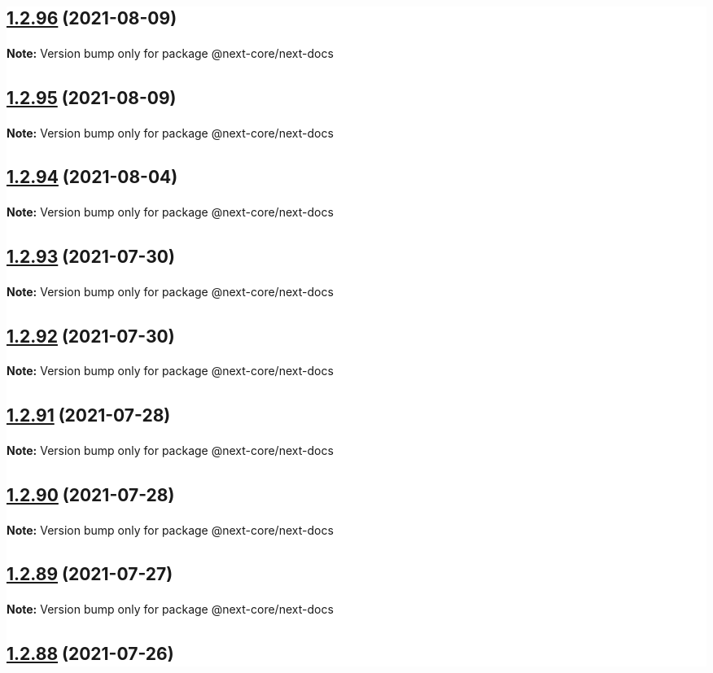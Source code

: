 ## [1.2.96](https://github.com/easyops-cn/next-core/compare/@next-core/next-docs@1.2.95...@next-core/next-docs@1.2.96) (2021-08-09)

**Note:** Version bump only for package @next-core/next-docs

## [1.2.95](https://github.com/easyops-cn/next-core/compare/@next-core/next-docs@1.2.94...@next-core/next-docs@1.2.95) (2021-08-09)

**Note:** Version bump only for package @next-core/next-docs

## [1.2.94](https://github.com/easyops-cn/next-core/compare/@next-core/next-docs@1.2.93...@next-core/next-docs@1.2.94) (2021-08-04)

**Note:** Version bump only for package @next-core/next-docs

## [1.2.93](https://github.com/easyops-cn/next-core/compare/@next-core/next-docs@1.2.92...@next-core/next-docs@1.2.93) (2021-07-30)

**Note:** Version bump only for package @next-core/next-docs

## [1.2.92](https://github.com/easyops-cn/next-core/compare/@next-core/next-docs@1.2.91...@next-core/next-docs@1.2.92) (2021-07-30)

**Note:** Version bump only for package @next-core/next-docs

## [1.2.91](https://github.com/easyops-cn/next-core/compare/@next-core/next-docs@1.2.90...@next-core/next-docs@1.2.91) (2021-07-28)

**Note:** Version bump only for package @next-core/next-docs

## [1.2.90](https://github.com/easyops-cn/next-core/compare/@next-core/next-docs@1.2.89...@next-core/next-docs@1.2.90) (2021-07-28)

**Note:** Version bump only for package @next-core/next-docs

## [1.2.89](https://github.com/easyops-cn/next-core/compare/@next-core/next-docs@1.2.88...@next-core/next-docs@1.2.89) (2021-07-27)

**Note:** Version bump only for package @next-core/next-docs

## [1.2.88](https://github.com/easyops-cn/next-core/compare/@next-core/next-docs@1.2.87...@next-core/next-docs@1.2.88) (2021-07-26)
